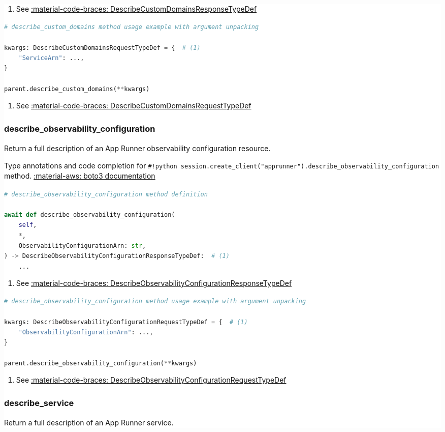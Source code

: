 1. See [:material-code-braces: DescribeCustomDomainsResponseTypeDef](./type_defs.md#describecustomdomainsresponsetypedef)


```python
# describe_custom_domains method usage example with argument unpacking

kwargs: DescribeCustomDomainsRequestTypeDef = {  # (1)
    "ServiceArn": ...,
}

parent.describe_custom_domains(**kwargs)
```

1. See [:material-code-braces: DescribeCustomDomainsRequestTypeDef](./type_defs.md#describecustomdomainsrequesttypedef)

### describe\_observability\_configuration

Return a full description of an App Runner observability configuration resource.

Type annotations and code completion for `#!python session.create_client("apprunner").describe_observability_configuration` method.
[:material-aws: boto3 documentation](https://boto3.amazonaws.com/v1/documentation/api/latest/reference/services/apprunner/client/describe_observability_configuration.html)

```python
# describe_observability_configuration method definition

await def describe_observability_configuration(
    self,
    *,
    ObservabilityConfigurationArn: str,
) -> DescribeObservabilityConfigurationResponseTypeDef:  # (1)
    ...
```

1. See [:material-code-braces: DescribeObservabilityConfigurationResponseTypeDef](./type_defs.md#describeobservabilityconfigurationresponsetypedef)


```python
# describe_observability_configuration method usage example with argument unpacking

kwargs: DescribeObservabilityConfigurationRequestTypeDef = {  # (1)
    "ObservabilityConfigurationArn": ...,
}

parent.describe_observability_configuration(**kwargs)
```

1. See [:material-code-braces: DescribeObservabilityConfigurationRequestTypeDef](./type_defs.md#describeobservabilityconfigurationrequesttypedef)

### describe\_service

Return a full description of an App Runner service.
